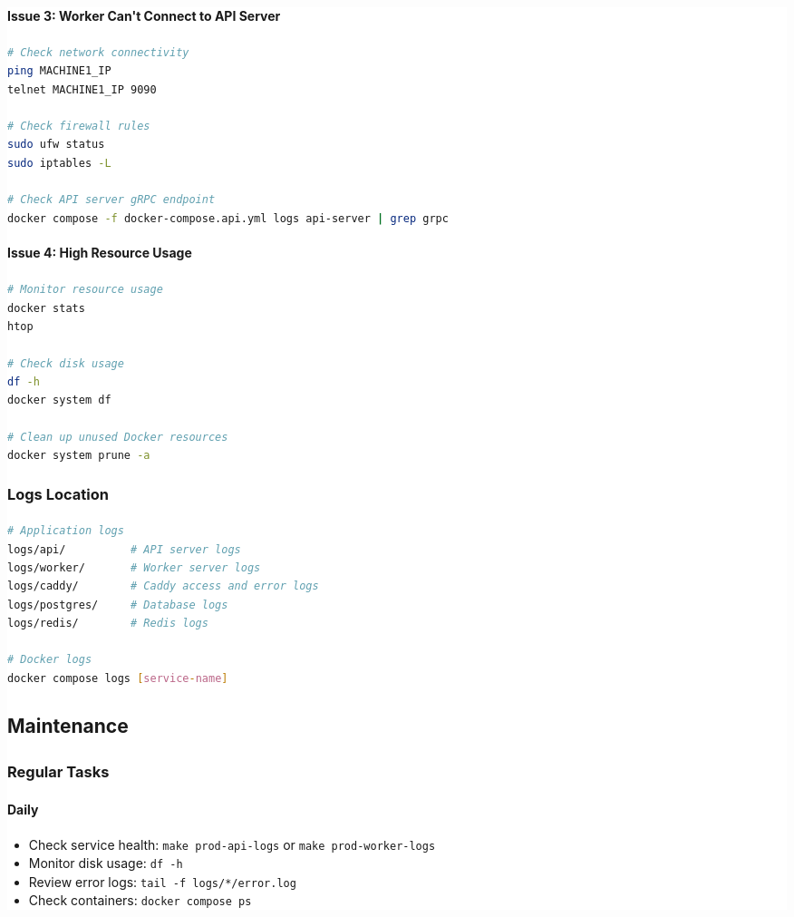 #### Issue 3: Worker Can't Connect to API Server

```bash
# Check network connectivity
ping MACHINE1_IP
telnet MACHINE1_IP 9090

# Check firewall rules
sudo ufw status
sudo iptables -L

# Check API server gRPC endpoint
docker compose -f docker-compose.api.yml logs api-server | grep grpc
```

#### Issue 4: High Resource Usage

```bash
# Monitor resource usage
docker stats
htop

# Check disk usage
df -h
docker system df

# Clean up unused Docker resources
docker system prune -a
```

### Logs Location

```bash
# Application logs
logs/api/          # API server logs
logs/worker/       # Worker server logs
logs/caddy/        # Caddy access and error logs
logs/postgres/     # Database logs
logs/redis/        # Redis logs

# Docker logs
docker compose logs [service-name]
```

## Maintenance

### Regular Tasks

#### Daily
- Check service health: `make prod-api-logs` or `make prod-worker-logs`
- Monitor disk usage: `df -h`
- Review error logs: `tail -f logs/*/error.log`
- Check containers: `docker compose ps`
